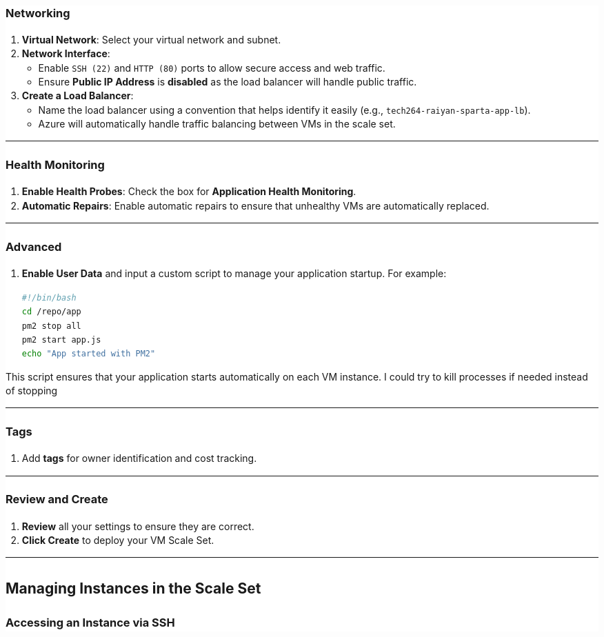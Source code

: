 ### Networking

1. **Virtual Network**: Select your virtual network and subnet.
2. **Network Interface**:
   - Enable `SSH (22)` and `HTTP (80)` ports to allow secure access and web traffic.
   - Ensure **Public IP Address** is **disabled** as the load balancer will handle public traffic.
3. **Create a Load Balancer**:
   - Name the load balancer using a convention that helps identify it easily (e.g., `tech264-raiyan-sparta-app-lb`).
   - Azure will automatically handle traffic balancing between VMs in the scale set.

---

### Health Monitoring

1. **Enable Health Probes**: Check the box for **Application Health Monitoring**.
2. **Automatic Repairs**: Enable automatic repairs to ensure that unhealthy VMs are automatically replaced.

---

### Advanced

1. **Enable User Data** and input a custom script to manage your application startup. For example:
   
   ```bash
   #!/bin/bash
   cd /repo/app
   pm2 stop all
   pm2 start app.js
   echo "App started with PM2"
   ```

This script ensures that your application starts automatically on each VM instance. I could try to kill processes if needed instead of stopping

---

### Tags

1. Add **tags** for owner identification and cost tracking.

---

### Review and Create

1. **Review** all your settings to ensure they are correct.
2. **Click Create** to deploy your VM Scale Set.

---

## Managing Instances in the Scale Set

### Accessing an Instance via SSH
